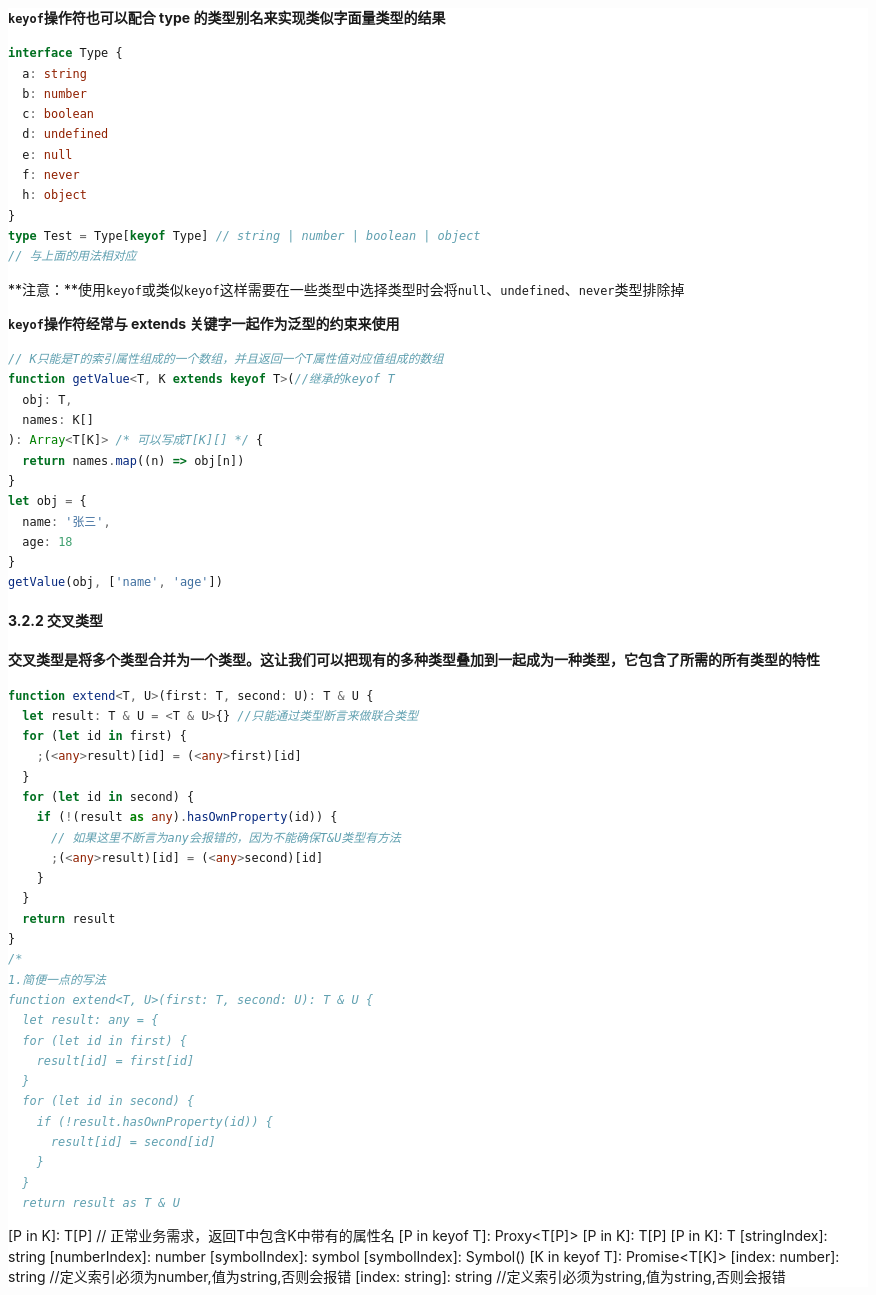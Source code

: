 **`keyof`操作符也可以配合 type 的类型别名来实现类似字面量类型的结果**

```typescript
interface Type {
  a: string
  b: number
  c: boolean
  d: undefined
  e: null
  f: never
  h: object
}
type Test = Type[keyof Type] // string | number | boolean | object
// 与上面的用法相对应
```

**注意：**使用`keyof`或类似`keyof`这样需要在一些类型中选择类型时会将`null`、`undefined`、`never`类型排除掉



**`keyof`操作符经常与 extends 关键字一起作为泛型的约束来使用**

```typescript
// K只能是T的索引属性组成的一个数组，并且返回一个T属性值对应值组成的数组
function getValue<T, K extends keyof T>(//继承的keyof T
  obj: T,
  names: K[]
): Array<T[K]> /* 可以写成T[K][] */ {
  return names.map((n) => obj[n])
}
let obj = {
  name: '张三',
  age: 18
}
getValue(obj, ['name', 'age'])
```

#### 3.2.2 交叉类型

**交叉类型是将多个类型合并为一个类型。这让我们可以把现有的多种类型叠加到一起成为一种类型，它包含了所需的所有类型的特性**

```typescript
function extend<T, U>(first: T, second: U): T & U {
  let result: T & U = <T & U>{} //只能通过类型断言来做联合类型
  for (let id in first) {
    ;(<any>result)[id] = (<any>first)[id]
  }
  for (let id in second) {
    if (!(result as any).hasOwnProperty(id)) {
      // 如果这里不断言为any会报错的，因为不能确保T&U类型有方法
      ;(<any>result)[id] = (<any>second)[id]
    }
  }
  return result
}
/*
1.简便一点的写法
function extend<T, U>(first: T, second: U): T & U {
  let result: any = {
  for (let id in first) {
    result[id] = first[id]
  }
  for (let id in second) {
    if (!result.hasOwnProperty(id)) {
      result[id] = second[id]
    }
  }
  return result as T & U
```

  [key: string]: T
  [key: number]: T;
  [P in K]: T[P] // 正常业务需求，返回T中包含K中带有的属性名
  [P in keyof T]: Proxy<T[P]>
  [P in K]: T[P]
  [P in K]: T
  [stringIndex]: string
  [numberIndex]: number
  [symbolIndex]: symbol
  [symbolIndex]: Symbol()
  [K in keyof T]: Promise<T[K]>
  [index: number]: string //定义索引必须为number,值为string,否则会报错
  [index: string]: string //定义索引必须为string,值为string,否则会报错